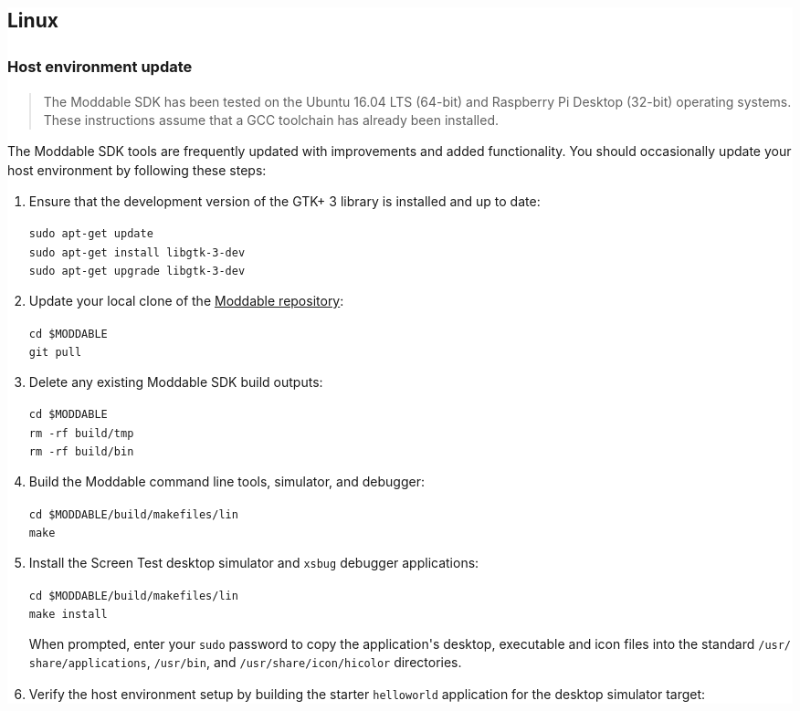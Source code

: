 <a id="linux"></a>
## Linux

<a id="host-linux"></a>
### Host environment update

> The Moddable SDK has been tested on the Ubuntu 16.04 LTS (64-bit) and Raspberry Pi Desktop (32-bit) operating systems. These instructions assume that a GCC toolchain has already been installed.

The Moddable SDK tools are frequently updated with improvements and added functionality. You should occasionally update your host environment by following these steps:

1. Ensure that the development version of the GTK+ 3 library is installed and up to date:

	```text
    sudo apt-get update
	sudo apt-get install libgtk-3-dev
    sudo apt-get upgrade libgtk-3-dev
	```
	
2. Update your local clone of the [Moddable repository](https://github.com/Moddable-OpenSource/moddable):

	```text
	cd $MODDABLE
	git pull
	```

3. Delete any existing Moddable SDK build outputs:

    ```text
    cd $MODDABLE
    rm -rf build/tmp
    rm -rf build/bin
    ```
	
4. Build the Moddable command line tools, simulator, and debugger:

	```text
	cd $MODDABLE/build/makefiles/lin
	make
	```

5. Install the Screen Test desktop simulator and `xsbug` debugger applications:

	```text
	cd $MODDABLE/build/makefiles/lin
	make install
	```

	When prompted, enter your `sudo` password to copy the application's desktop, executable and icon files into the standard `/usr/share/applications`, `/usr/bin`, and `/usr/share/icon/hicolor` directories.
		
6. Verify the host environment setup by building the starter `helloworld` application for the desktop simulator target:
